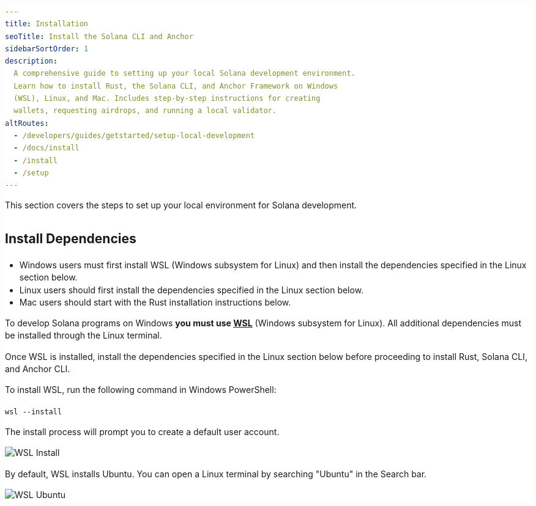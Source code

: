 ```yaml
---
title: Installation
seoTitle: Install the Solana CLI and Anchor
sidebarSortOrder: 1
description:
  A comprehensive guide to setting up your local Solana development environment.
  Learn how to install Rust, the Solana CLI, and Anchor Framework on Windows
  (WSL), Linux, and Mac. Includes step-by-step instructions for creating
  wallets, requesting airdrops, and running a local validator.
altRoutes:
  - /developers/guides/getstarted/setup-local-development
  - /docs/install
  - /install
  - /setup
---
```


This section covers the steps to set up your local environment for Solana
development.

## Install Dependencies

- Windows users must first install WSL (Windows subsystem for Linux) and then
  install the dependencies specified in the Linux section below.
- Linux users should first install the dependencies specified in the Linux
  section below.
- Mac users should start with the Rust installation instructions below.

<Accordion>
<AccordionItem title="Windows Subsystem for Linux (WSL)">

To develop Solana programs on Windows **you must use
[WSL](https://learn.microsoft.com/en-us/windows/wsl/install)** (Windows
subsystem for Linux). All additional dependencies must be installed through the
Linux terminal.

Once WSL is installed, install the dependencies specified in the Linux section
below before proceeding to install Rust, Solana CLI, and Anchor CLI.

To install WSL, run the following command in Windows PowerShell:

```shell
wsl --install
```

The install process will prompt you to create a default user account.

![WSL Install](/assets/docs/intro/installation/wsl-install.png)

By default, WSL installs Ubuntu. You can open a Linux terminal by searching
"Ubuntu" in the Search bar.

![WSL Ubuntu](/assets/docs/intro/installation/wsl-ubuntu-search.png)
